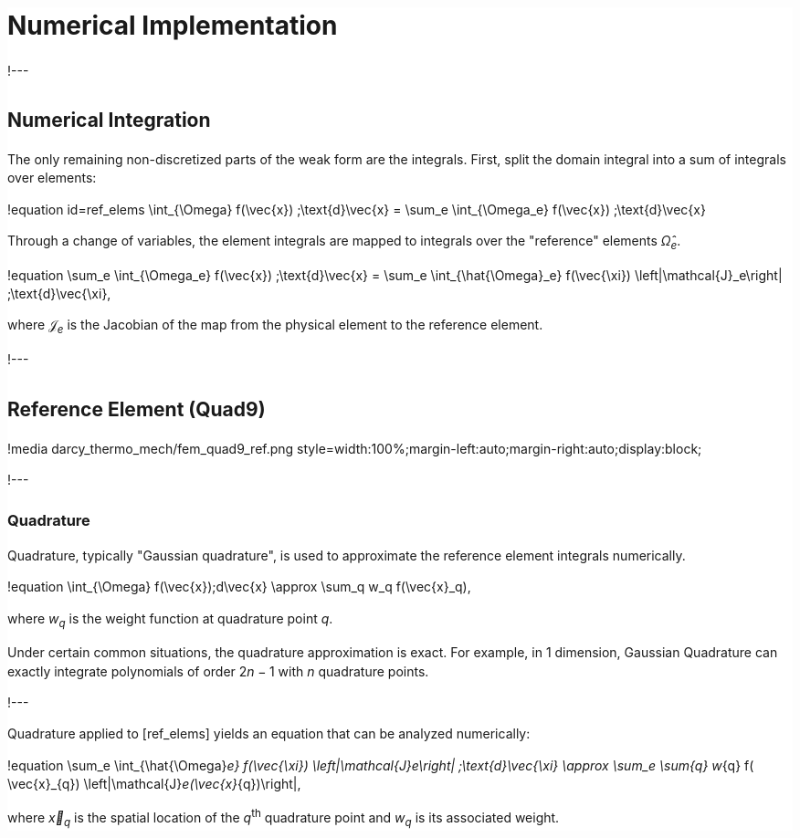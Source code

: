 # Numerical Implementation

!---

## Numerical Integration

The only remaining non-discretized parts of the weak form are the integrals. First, split the domain
integral into a sum of integrals over elements:

!equation id=ref_elems
\int_{\Omega} f(\vec{x}) \;\text{d}\vec{x} = \sum_e \int_{\Omega_e} f(\vec{x}) \;\text{d}\vec{x}

Through a change of variables, the element integrals are mapped to integrals over the "reference"
elements $\hat{\Omega}_e$.

!equation
\sum_e \int_{\Omega_e} f(\vec{x}) \;\text{d}\vec{x} =
\sum_e \int_{\hat{\Omega}_e} f(\vec{\xi}) \left|\mathcal{J}_e\right| \;\text{d}\vec{\xi},

where $\mathcal{J}_e$ is the Jacobian of the map from the physical element to the reference element.

!---

## Reference Element (Quad9)

!media darcy_thermo_mech/fem_quad9_ref.png style=width:100%;margin-left:auto;margin-right:auto;display:block;

!---

### Quadrature

Quadrature, typically "Gaussian quadrature", is used to approximate the reference element integrals
numerically.

!equation
\int_{\Omega} f(\vec{x})\;d\vec{x} \approx \sum_q w_q f(\vec{x}_q),

where $w_q$ is the weight function at quadrature point $q$.

Under certain common situations, the quadrature approximation is exact. For example, in 1 dimension,
Gaussian Quadrature can exactly integrate polynomials of order $2n-1$ with $n$ quadrature points.

!---

Quadrature applied to [ref_elems] yields an equation that can be analyzed numerically:

!equation
\sum_e \int_{\hat{\Omega}_e} f(\vec{\xi}) \left|\mathcal{J}_e\right| \;\text{d}\vec{\xi} \approx
\sum_e \sum_{q} w_{q} f( \vec{x}_{q}) \left|\mathcal{J}_e(\vec{x}_{q})\right|,

where $\vec{x}_{q}$ is the spatial location of the $q^\textrm{th}$ quadrature point and $w_{q}$ is its
associated weight.
